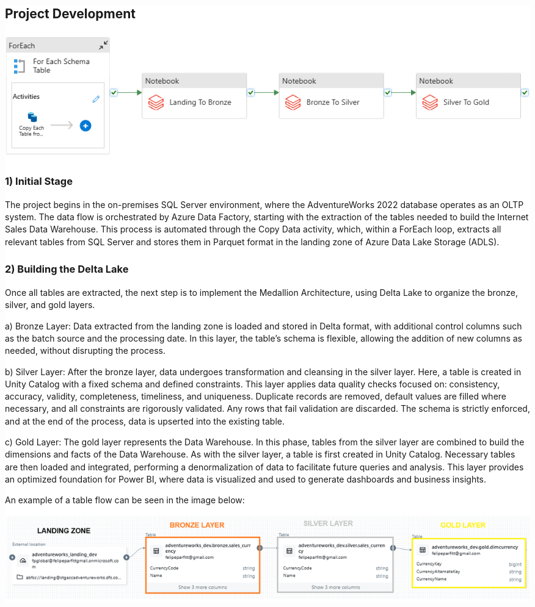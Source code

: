 ## Project Development

<p align="center">
  <img src="./diagrams/adf_pipeline.png" alt="adf_pipeline" width="1000" height="auto">
</p>



### 1) Initial Stage
The project begins in the on-premises SQL Server environment, where the AdventureWorks 2022 database operates as an OLTP system. The data flow is orchestrated by Azure Data Factory, starting with the extraction of the tables needed to build the Internet Sales Data Warehouse. This process is automated through the Copy Data activity, which, within a ForEach loop, extracts all relevant tables from SQL Server and stores them in Parquet format in the landing zone of Azure Data Lake Storage (ADLS).

### 2) Building the Delta Lake
Once all tables are extracted, the next step is to implement the Medallion Architecture, using Delta Lake to organize the bronze, silver, and gold layers.

a) Bronze Layer:
Data extracted from the landing zone is loaded and stored in Delta format, with additional control columns such as the batch source and the processing date. In this layer, the table’s schema is flexible, allowing the addition of new columns as needed, without disrupting the process.

b) Silver Layer:
After the bronze layer, data undergoes transformation and cleansing in the silver layer. Here, a table is created in Unity Catalog with a fixed schema and defined constraints. This layer applies data quality checks focused on: consistency, accuracy, validity, completeness, timeliness, and uniqueness. Duplicate records are removed, default values are filled where necessary, and all constraints are rigorously validated. Any rows that fail validation are discarded. The schema is strictly enforced, and at the end of the process, data is upserted into the existing table.
 
c) Gold Layer:
The gold layer represents the Data Warehouse. In this phase, tables from the silver layer are combined to build the dimensions and facts of the Data Warehouse. As with the silver layer, a table is first created in Unity Catalog. Necessary tables are then loaded and integrated, performing a denormalization of data to facilitate future queries and analysis. This layer provides an optimized foundation for Power BI, where data is visualized and used to generate dashboards and business insights.

An example of a table flow can be seen in the image below:


<p align="center">
  <img src="./diagrams/data_lineage_dim_currency.png" alt="data_lineage_dim_currency" width="1100" height="auto">
</p>
